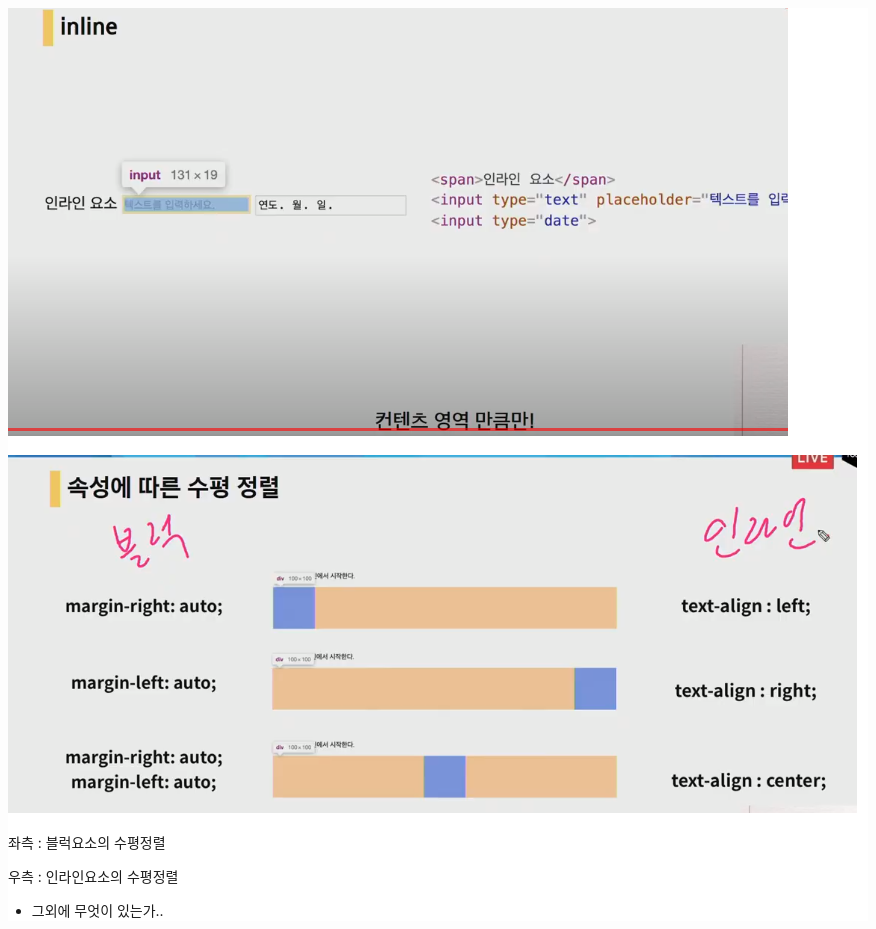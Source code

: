   ![image-20210201155847538](note.assets/image-20210201155847538.png)

  ![image-20210201155903778](note.assets/image-20210201155903778.png)

  좌측 : 블럭요소의 수평정렬

  우측 : 인라인요소의 수평정렬

- 그외에 무엇이 있는가..
